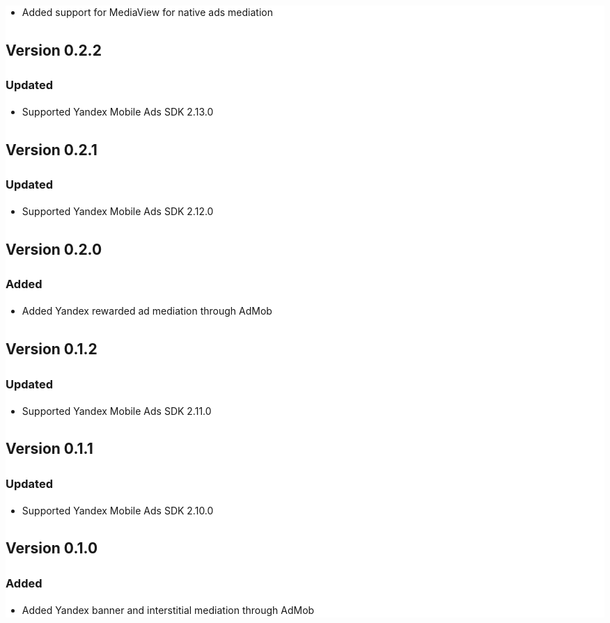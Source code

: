 - Added support for MediaView for native ads mediation

## Version 0.2.2

### Updated

- Supported Yandex Mobile Ads SDK 2.13.0

## Version 0.2.1

### Updated

- Supported Yandex Mobile Ads SDK 2.12.0

## Version 0.2.0

### Added

- Added Yandex rewarded ad mediation through AdMob

## Version 0.1.2

### Updated

- Supported Yandex Mobile Ads SDK 2.11.0

## Version 0.1.1

### Updated

- Supported Yandex Mobile Ads SDK 2.10.0

## Version 0.1.0

### Added

- Added Yandex banner and interstitial mediation through AdMob
